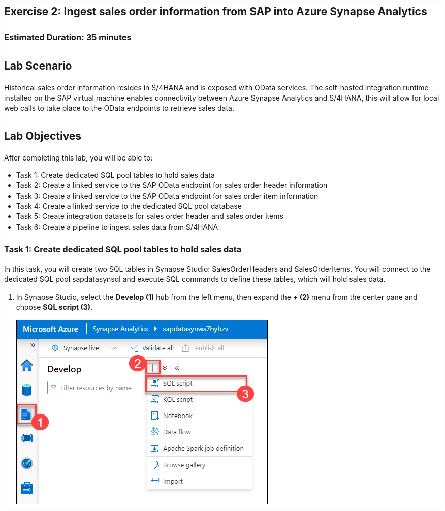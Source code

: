 ## Exercise 2: Ingest sales order information from SAP into Azure Synapse Analytics

### Estimated Duration: 35 minutes

## Lab Scenario
Historical sales order information resides in S/4HANA and is exposed with OData services. The self-hosted integration runtime installed on the SAP virtual machine enables connectivity between Azure Synapse Analytics and S/4HANA, this will allow for local web calls to take place to the OData endpoints to retrieve sales data.

## Lab Objectives
  
After completing this lab, you will be able to:

- Task 1: Create dedicated SQL pool tables to hold sales data
- Task 2: Create a linked service to the SAP OData endpoint for sales order header information
- Task 3: Create a linked service to the SAP OData endpoint for sales order item information
- Task 4: Create a linked service to the dedicated SQL pool database
- Task 5: Create integration datasets for sales order header and sales order items
- Task 6: Create a pipeline to ingest sales data from S/4HANA

### Task 1: Create dedicated SQL pool tables to hold sales data

In this task, you will create two SQL tables in Synapse Studio: SalesOrderHeaders and SalesOrderItems. You will connect to the dedicated SQL pool sapdatasynsql and execute SQL commands to define these tables, which will hold sales data.

1. In Synapse Studio, select the **Develop (1)** hub from the left menu, then expand the **+ (2)** menu from the center pane and choose **SQL script (3)**.

    ![Synapse Studio displays with the Develop hub selected in the left menu and the + menu expanded in the center pane. The SQL script item is highlighted.](media/ss_develophub_newsqlscript.png "New SQL script")
